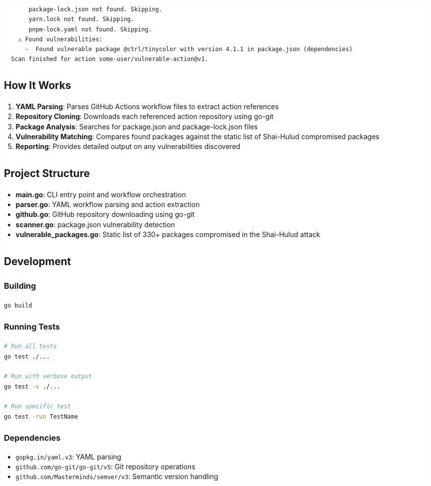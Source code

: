 ```
       package-lock.json not found. Skipping.
       yarn.lock not found. Skipping.
       pnpm-lock.yaml not found. Skipping.
    ⚠️ Found vulnerabilities:
      -  Found vulnerable package @ctrl/tinycolor with version 4.1.1 in package.json (dependencies)
  Scan finished for action some-user/vulnerable-action@v1.
```

## How It Works

1. **YAML Parsing**: Parses GitHub Actions workflow files to extract action references
2. **Repository Cloning**: Downloads each referenced action repository using go-git
3. **Package Analysis**: Searches for package.json and package-lock.json files
4. **Vulnerability Matching**: Compares found packages against the static list of Shai-Hulud compromised packages
5. **Reporting**: Provides detailed output on any vulnerabilities discovered

## Project Structure

- **main.go**: CLI entry point and workflow orchestration
- **parser.go**: YAML workflow parsing and action extraction
- **github.go**: GitHub repository downloading using go-git
- **scanner.go**: package.json vulnerability detection
- **vulnerable_packages.go**: Static list of 330+ packages compromised in the Shai-Hulud attack

## Development

### Building

```bash
go build
```

### Running Tests

```bash
# Run all tests
go test ./...

# Run with verbose output
go test -v ./...

# Run specific test
go test -run TestName
```

### Dependencies

- `gopkg.in/yaml.v3`: YAML parsing
- `github.com/go-git/go-git/v5`: Git repository operations
- `github.com/Masterminds/semver/v3`: Semantic version handling
